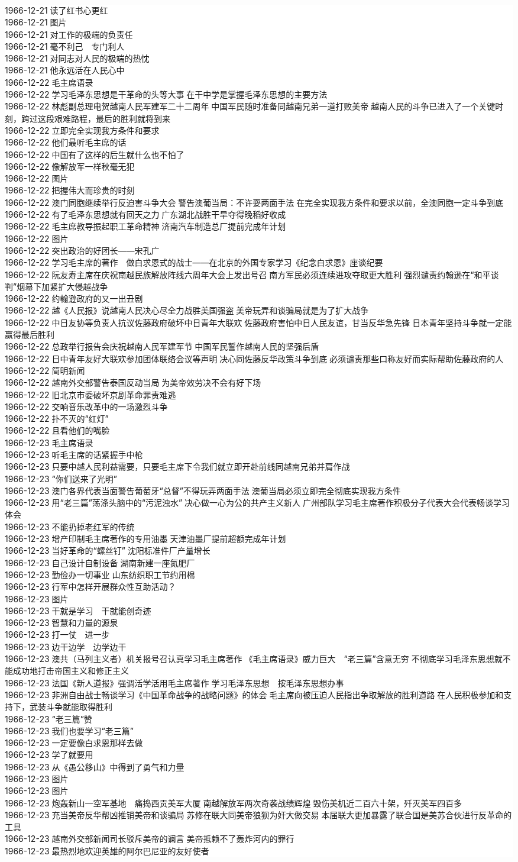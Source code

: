 1966-12-21 读了红书心更红  
1966-12-21 图片  
1966-12-21 对工作的极端的负责任  
1966-12-21 毫不利己　专门利人  
1966-12-21 对同志对人民的极端的热忱  
1966-12-21 他永远活在人民心中  
1966-12-22 毛主席语录  
1966-12-22 学习毛泽东思想是干革命的头等大事  在干中学是掌握毛泽东思想的主要方法  
1966-12-22 林彪副总理电贺越南人民军建军二十二周年  中国军民随时准备同越南兄弟一道打败美帝  越南人民的斗争已进入了一个关键时刻，跨过这段艰难路程，最后的胜利就将到来  
1966-12-22 立即完全实现我方条件和要求  
1966-12-22 他们最听毛主席的话  
1966-12-22 中国有了这样的后生就什么也不怕了  
1966-12-22 像解放军一样秋毫无犯  
1966-12-22 图片  
1966-12-22 把握伟大而珍贵的时刻  
1966-12-22 澳门同胞继续举行反迫害斗争大会  警告澳葡当局：不许耍两面手法  在完全实现我方条件和要求以前，全澳同胞一定斗争到底  
1966-12-22 有了毛泽东思想就有回天之力  广东湖北战胜干旱夺得晚稻好收成  
1966-12-22 毛主席教导振起职工革命精神  济南汽车制造总厂提前完成年计划  
1966-12-22 图片  
1966-12-22 突出政治的好团长——宋孔广  
1966-12-22 学习毛主席的著作　做白求恩式的战士——在北京的外国专家学习《纪念白求恩》座谈纪要  
1966-12-22 阮友寿主席在庆祝南越民族解放阵线六周年大会上发出号召  南方军民必须连续进攻夺取更大胜利  强烈谴责约翰逊在“和平谈判”烟幕下加紧扩大侵越战争  
1966-12-22 约翰逊政府的又一出丑剧  
1966-12-22 越《人民报》说越南人民决心尽全力战胜美国强盗  美帝玩弄和谈骗局就是为了扩大战争  
1966-12-22 中日友协等负责人抗议佐藤政府破坏中日青年大联欢  佐藤政府害怕中日人民友谊，甘当反华急先锋  日本青年坚持斗争就一定能赢得最后胜利  
1966-12-22 总政举行报告会庆祝越南人民军建军节  中国军民誓作越南人民的坚强后盾  
1966-12-22 日中青年友好大联欢参加团体联络会议等声明  决心同佐藤反华政策斗争到底  必须谴责那些口称友好而实际帮助佐藤政府的人  
1966-12-22 简明新闻  
1966-12-22 越南外交部警告泰国反动当局  为美帝效劳决不会有好下场  
1966-12-22 旧北京市委破坏京剧革命罪责难逃  
1966-12-22 交响音乐改革中的一场激烈斗争  
1966-12-22 扑不灭的“红灯”  
1966-12-22 且看他们的嘴脸  
1966-12-23 毛主席语录  
1966-12-23 听毛主席的话紧握手中枪  
1966-12-23 只要中越人民利益需要，只要毛主席下令我们就立即开赴前线同越南兄弟并肩作战  
1966-12-23 “你们送来了光明”  
1966-12-23 澳门各界代表当面警告葡萄牙“总督”不得玩弄两面手法  澳葡当局必须立即完全彻底实现我方条件  
1966-12-23 用“老三篇”荡涤头脑中的“污泥浊水”  决心做一心为公的共产主义新人  广州部队学习毛主席著作积极分子代表大会代表畅谈学习体会  
1966-12-23 不能扔掉老红军的传统  
1966-12-23 增产印制毛主席著作的专用油墨  天津油墨厂提前超额完成年计划  
1966-12-23 当好革命的“螺丝钉”  沈阳标准件厂产量增长  
1966-12-23 自己设计自制设备  湖南新建一座氮肥厂  
1966-12-23 勤俭办一切事业  山东纺织职工节约用棉  
1966-12-23 行军中怎样开展群众性互助活动？  
1966-12-23 图片  
1966-12-23 干就是学习　干就能创奇迹  
1966-12-23 智慧和力量的源泉  
1966-12-23 打一仗　进一步  
1966-12-23 边干边学　边学边干  
1966-12-23 澳共（马列主义者）机关报号召认真学习毛主席著作  《毛主席语录》威力巨大　“老三篇”含意无穷  不彻底学习毛泽东思想就不能成功地打击帝国主义和修正主义  
1966-12-23 法国《新人道报》强调活学活用毛主席著作  学习毛泽东思想　按毛泽东思想办事  
1966-12-23 非洲自由战士畅谈学习《中国革命战争的战略问题》的体会  毛主席向被压迫人民指出争取解放的胜利道路  在人民积极参加和支持下，武装斗争就能取得胜利  
1966-12-23 “老三篇”赞  
1966-12-23 我们也要学习“老三篇”  
1966-12-23 一定要像白求恩那样去做  
1966-12-23 学了就要用  
1966-12-23 从《愚公移山》中得到了勇气和力量  
1966-12-23 图片  
1966-12-23 图片  
1966-12-23 炮轰新山一空军基地　痛捣西贡美军大厦  南越解放军两次奇袭战绩辉煌  毁伤美机近二百六十架，歼灭美军四百多  
1966-12-23 充当美帝反华帮凶推销美帝和谈骗局  苏修在联大同美帝狼狈为奸大做交易  本届联大更加暴露了联合国是美苏合伙进行反革命的工具  
1966-12-23 越南外交部新闻司长驳斥美帝的谰言  美帝抵赖不了轰炸河内的罪行  
1966-12-23 最热烈地欢迎英雄的阿尔巴尼亚的友好使者  